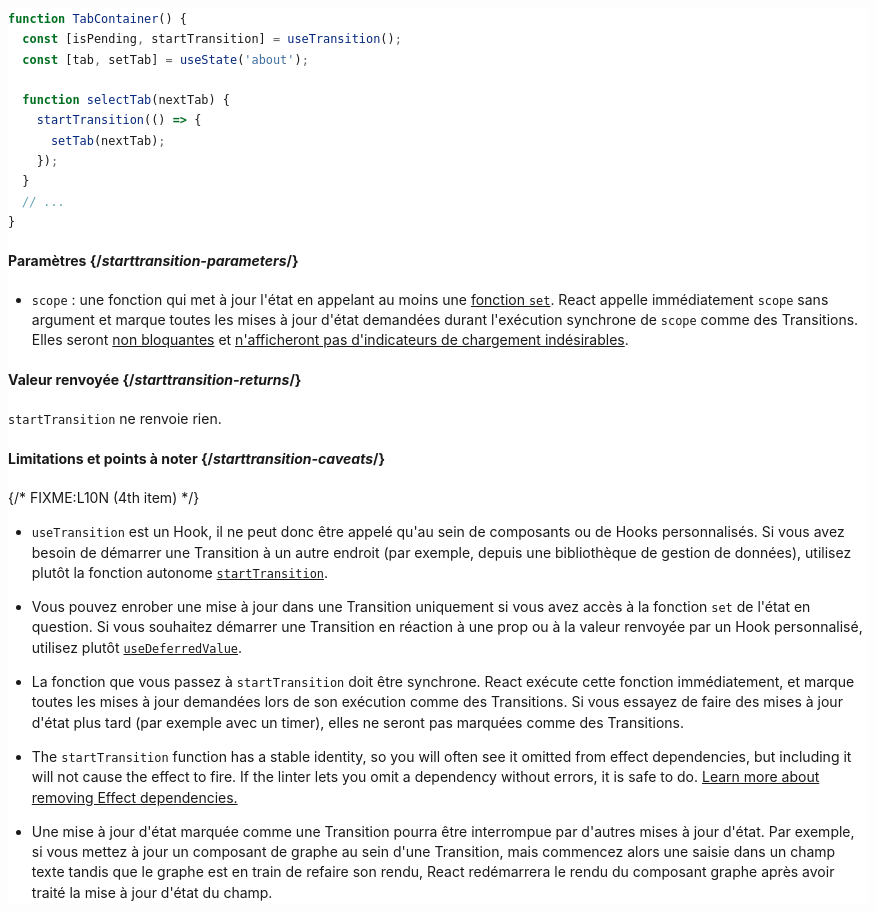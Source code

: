 ```js {6,8}
function TabContainer() {
  const [isPending, startTransition] = useTransition();
  const [tab, setTab] = useState('about');

  function selectTab(nextTab) {
    startTransition(() => {
      setTab(nextTab);
    });
  }
  // ...
}
```

#### Paramètres {/*starttransition-parameters*/}

* `scope` : une fonction qui met à jour l'état en appelant au moins une [fonction `set`](/reference/react/useState#setstate).  React appelle immédiatement `scope` sans argument et marque toutes les mises à jour d'état demandées durant l'exécution synchrone de `scope` comme des Transitions.  Elles seront [non bloquantes](/reference/react/useTransition#marking-a-state-update-as-a-non-blocking-transition) et [n'afficheront pas d'indicateurs de chargement indésirables](/reference/react/useTransition#preventing-unwanted-loading-indicators).

#### Valeur renvoyée {/*starttransition-returns*/}

`startTransition` ne renvoie rien.

#### Limitations et points à noter {/*starttransition-caveats*/}

{/* FIXME:L10N (4th item) */}

* `useTransition` est un Hook, il ne peut donc être appelé qu'au sein de composants ou de Hooks personnalisés.  Si vous avez besoin de démarrer une Transition à un autre endroit (par exemple, depuis une bibliothèque de gestion de données), utilisez plutôt la fonction autonome [`startTransition`](/reference/react/startTransition).

* Vous pouvez enrober une mise à jour dans une Transition uniquement si vous avez accès à la fonction `set` de l'état en question.  Si vous souhaitez démarrer une Transition en réaction à une prop ou à la valeur renvoyée par un Hook personnalisé, utilisez plutôt [`useDeferredValue`](/reference/react/useDeferredValue).

* La fonction que vous passez à `startTransition` doit être synchrone.  React exécute cette fonction immédiatement, et marque toutes les mises à jour demandées lors de son exécution comme des Transitions.  Si vous essayez de faire des mises à jour d'état plus tard (par exemple avec un timer), elles ne seront pas marquées comme des Transitions.

* The `startTransition` function has a stable identity, so you will often see it omitted from effect dependencies, but including it will not cause the effect to fire. If the linter lets you omit a dependency without errors, it is safe to do. [Learn more about removing Effect dependencies.](/learn/removing-effect-dependencies#move-dynamic-objects-and-functions-inside-your-effect)

* Une mise à jour d'état marquée comme une Transition pourra être interrompue par d'autres mises à jour d'état.  Par exemple, si vous mettez à jour un composant de graphe au sein d'une Transition, mais commencez alors une saisie dans un champ texte tandis que le graphe est en train de refaire son rendu, React redémarrera le rendu du composant graphe après avoir traité la mise à jour d'état du champ.
